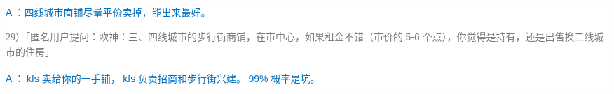 <span style=";font-family:Helvetica,sans-serif;color:#0070C0">
          A
         </span>
<span style=";font-family:宋体;color:#0070C0">
          ：四线城市商铺尽量平价卖掉，能出来最好。
         </span>
</p>
<p style="line-height:150%">
<span style="font-size:16px;line-height:150%;font-family:楷体">
</span>
</p>
<p style="line-height:150%">
<span style="font-size:16px;line-height:150%;font-family:楷体">
</span>
</p>
<p>
<span style="font-family: 宋体; color: rgb(122, 122, 122); border-width: 1px; border-style: none; border-color: windowtext; padding: 0px;">
          29）「匿名用户提问：欧神：三、四线城市的步行街商铺，在市中心，如果租金不错（市价的
         </span>
<span style="font-family: Helvetica, sans-serif; color: rgb(122, 122, 122); border-width: 1px; border-style: none; border-color: windowtext; padding: 0px;">
          5-6
         </span>
<span style="font-family: 宋体; color: rgb(122, 122, 122); border-width: 1px; border-style: none; border-color: windowtext; padding: 0px;">
          个点），你觉得是持有，还是出售换二线城市的住房」
         </span>
</p>
<p style="line-height:26px">
<span style=";font-family:Helvetica,sans-serif;color:#333333">
</span>
</p>
<p style="line-height:26px">
<span style=";font-family:Helvetica,sans-serif;color:#0070C0">
          A
         </span>
<span style=";font-family:宋体;color:#0070C0">
          ：
         </span>
<span style=";font-family:Helvetica,sans-serif;color:#0070C0">
          kfs
         </span>
<span style=";font-family:宋体;color:#0070C0">
          卖给你的一手铺，
         </span>
<span style=";font-family:Helvetica,sans-serif;color:#0070C0">
          kfs
         </span>
<span style=";font-family:宋体;color:#0070C0">
          负责招商和步行街兴建。
         </span>
<span style=";font-family:Helvetica,sans-serif;color:#0070C0">
          99%
         </span>
<span style=";font-family:宋体;color:#0070C0">
          概率是坑。
         </span>
</p>
<p style="line-height:150%">
<span style="font-size:16px;line-height:150%;font-family:楷体">
</span>
</p>
<p style="line-height:150%">